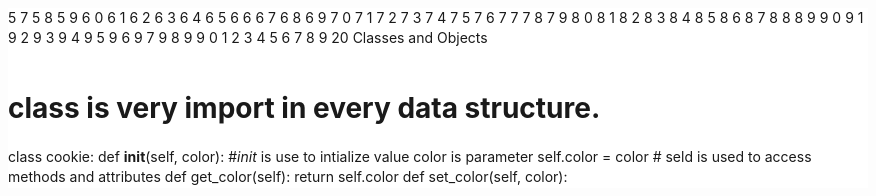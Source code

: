 5 7
5 8
5 9
6 0
6 1
6 2
6 3
6 4
6 5
6 6
6 7
6 8
6 9
7 0
7 1
7 2
7 3
7 4
7 5
7 6
7 7
7 8
7 9
8 0
8 1
8 2
8 3
8 4
8 5
8 6
8 7
8 8
8 9
9 0
9 1
9 2
9 3
9 4
9 5
9 6
9 7
9 8
9 9
0
1
2
3
4
5
6
7
8
9
20
Classes and Objects
# class is very import in every data structure. 
class cookie:
    def __init__(self, color): #_init_ is use to intialize value color is parameter
        self.color = color   # seld is used to access methods and attributes
    def get_color(self):
        return self.color
    def set_color(self, color):